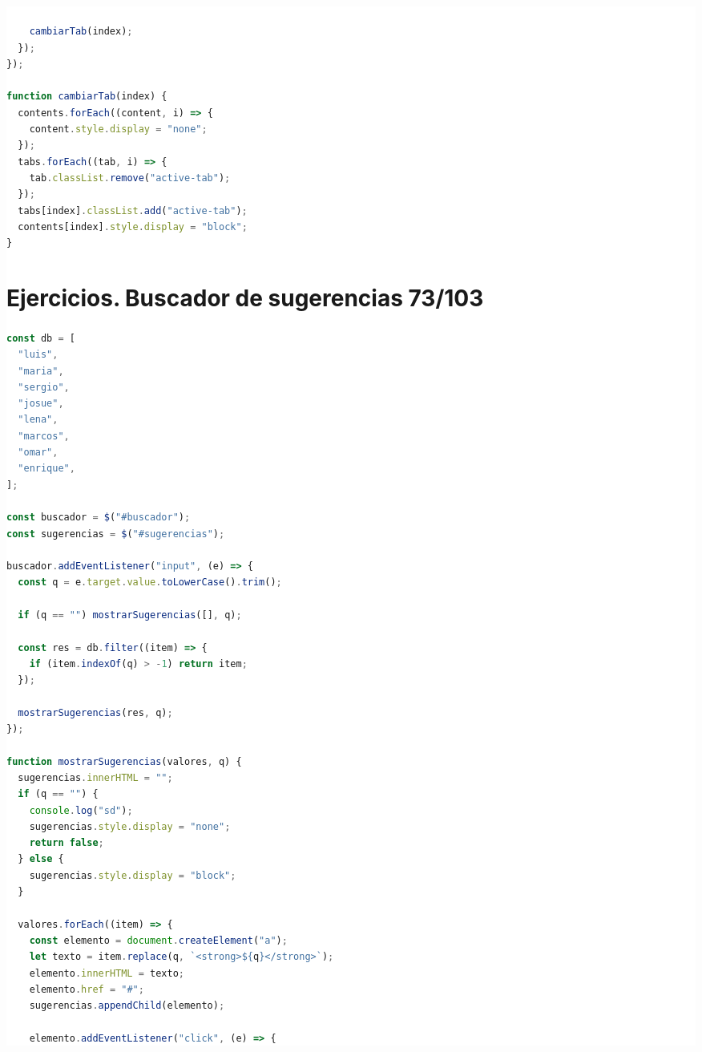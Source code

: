 ```js

    cambiarTab(index);
  });
});

function cambiarTab(index) {
  contents.forEach((content, i) => {
    content.style.display = "none";
  });
  tabs.forEach((tab, i) => {
    tab.classList.remove("active-tab");
  });
  tabs[index].classList.add("active-tab");
  contents[index].style.display = "block";
}
```
# Ejercicios. Buscador de sugerencias 73/103
```js
const db = [
  "luis",
  "maria",
  "sergio",
  "josue",
  "lena",
  "marcos",
  "omar",
  "enrique",
];

const buscador = $("#buscador");
const sugerencias = $("#sugerencias");

buscador.addEventListener("input", (e) => {
  const q = e.target.value.toLowerCase().trim();

  if (q == "") mostrarSugerencias([], q);

  const res = db.filter((item) => {
    if (item.indexOf(q) > -1) return item;
  });

  mostrarSugerencias(res, q);
});

function mostrarSugerencias(valores, q) {
  sugerencias.innerHTML = "";
  if (q == "") {
    console.log("sd");
    sugerencias.style.display = "none";
    return false;
  } else {
    sugerencias.style.display = "block";
  }

  valores.forEach((item) => {
    const elemento = document.createElement("a");
    let texto = item.replace(q, `<strong>${q}</strong>`);
    elemento.innerHTML = texto;
    elemento.href = "#";
    sugerencias.appendChild(elemento);

    elemento.addEventListener("click", (e) => {
```